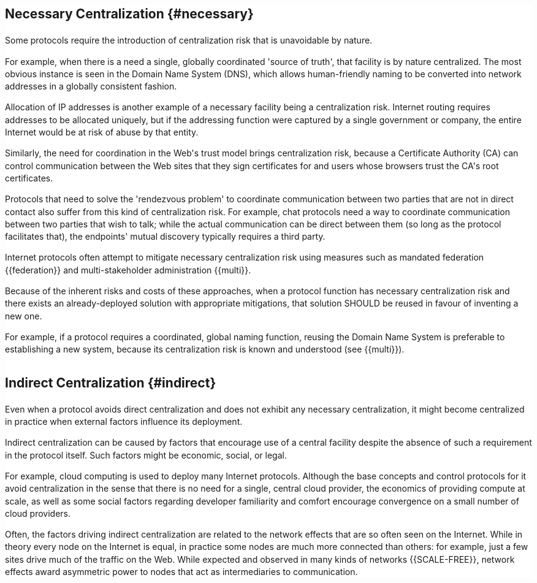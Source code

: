## Necessary Centralization {#necessary}

Some protocols require the introduction of centralization risk that is unavoidable by nature.

For example, when there is a need a single, globally coordinated 'source of truth', that facility is by nature centralized. The most obvious instance is seen in the Domain Name System (DNS), which allows human-friendly naming to be converted into network addresses in a globally consistent fashion.

Allocation of IP addresses is another example of a necessary facility being a centralization risk. Internet routing requires addresses to be allocated uniquely, but if the addressing function were captured by a single government or company, the entire Internet would be at risk of abuse by that entity.

Similarly, the need for coordination in the Web's trust model brings centralization risk, because a Certificate Authority (CA) can control communication between the Web sites that they sign certificates for and users whose browsers trust the CA's root certificates.

Protocols that need to solve the 'rendezvous problem' to coordinate communication between two parties that are not in direct contact also suffer from this kind of centralization risk. For example, chat protocols need a way to coordinate communication between two parties that wish to talk; while the actual communication can be direct between them (so long as the protocol facilitates that), the endpoints' mutual discovery typically requires a third party.

Internet protocols often attempt to mitigate necessary centralization risk using measures such as mandated federation {{federation}} and multi-stakeholder administration {{multi}}.

Because of the inherent risks and costs of these approaches, when a protocol function has necessary centralization risk and there exists an already-deployed solution with appropriate mitigations, that solution SHOULD be reused in favour of inventing a new one.

For example, if a protocol requires a coordinated, global naming function, reusing the Domain Name System is preferable to establishing a new system, because its centralization risk is known and understood (see {{multi}}).


## Indirect Centralization {#indirect}

Even when a protocol avoids direct centralization and does not exhibit any necessary centralization, it might become centralized in practice when external factors influence its deployment.

Indirect centralization can be caused by factors that encourage use of a central facility despite the absence of such a requirement in the protocol itself. Such factors might be economic, social, or legal.

For example, cloud computing is used to deploy many Internet protocols. Although the base concepts and control protocols for it avoid centralization in the sense that there is no need for a single, central cloud provider, the economics of providing compute at scale, as well as some social factors regarding developer familiarity and comfort encourage convergence on a small number of cloud providers.

Often, the factors driving indirect centralization are related to the network effects that are so often seen on the Internet. While in theory every node on the Internet is equal, in practice some nodes are much more connected than others: for example, just a few sites drive much of the traffic on the Web. While expected and observed in many kinds of networks {{SCALE-FREE}}, network effects award asymmetric power to nodes that act as intermediaries to communication.
